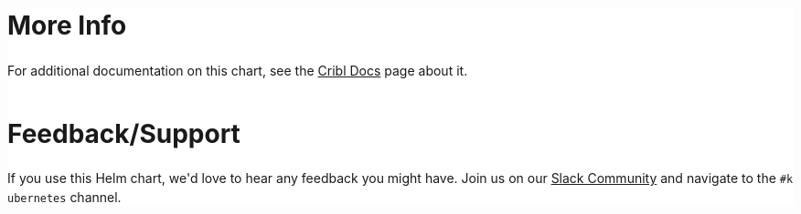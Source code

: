 # More Info

For additional documentation on this chart, see the [Cribl Docs](https://docs.cribl.io/stream/deploy-kubernetes-leader) page about it.

# Feedback/Support

If you use this Helm chart, we'd love to hear any feedback you might have. Join us on our [Slack Community](https://cribl.io/community) and navigate to the `#kubernetes` channel.
